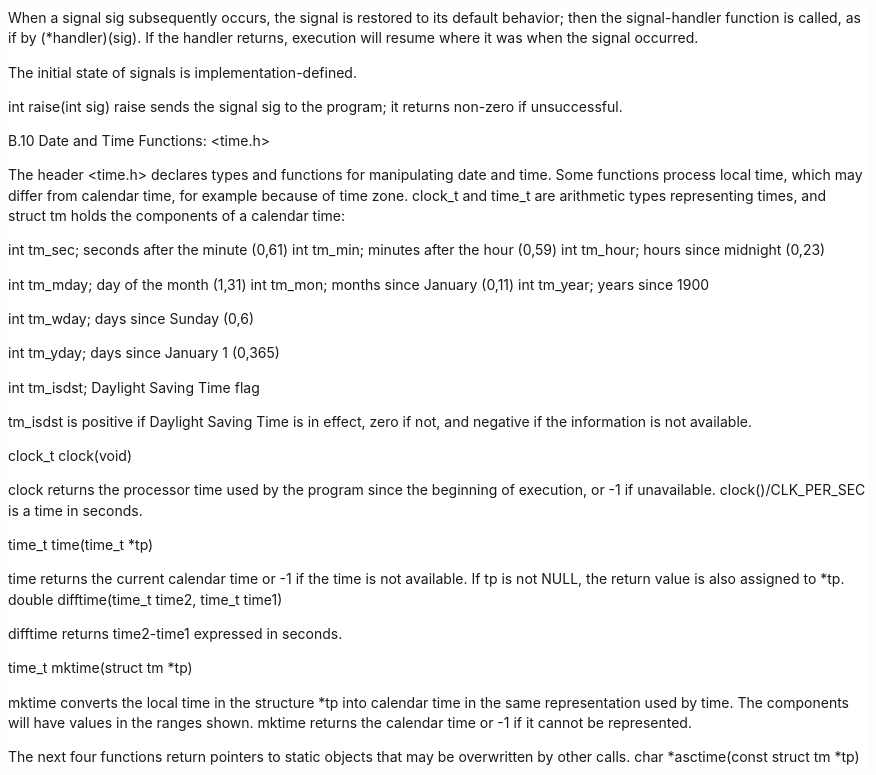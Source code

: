 When a signal sig subsequently occurs, the signal is restored to its default behavior; then the
signal-handler function is called, as if by (*handler)(sig). If the handler returns, execution
will resume where it was when the signal occurred.

The initial state of signals is implementation-defined.

int raise(int sig)
raise sends the signal sig to the program; it returns non-zero if unsuccessful.

B.10 Date and Time Functions: <time.h>

The  header  <time.h>  declares  types  and  functions  for  manipulating  date  and  time.  Some
functions  process  local  time,  which  may  differ  from  calendar  time,  for  example  because  of
time zone. clock_t and time_t are arithmetic types representing times, and struct tm holds
the components of a calendar time:

int tm_sec;   seconds after the minute (0,61)
int tm_min;   minutes after the hour (0,59)
int tm_hour;  hours since midnight (0,23)

int tm_mday;  day of the month (1,31)
int tm_mon;   months since January (0,11)
int tm_year;  years since 1900

int tm_wday;  days since Sunday (0,6)

int tm_yday;  days since January 1 (0,365)

int tm_isdst; Daylight Saving Time flag

tm_isdst  is  positive  if  Daylight  Saving  Time  is  in  effect,  zero  if  not,  and  negative  if  the
information is not available.

clock_t clock(void)

clock  returns  the  processor  time  used  by  the  program  since  the  beginning  of
execution, or -1 if unavailable. clock()/CLK_PER_SEC is a time in seconds.

time_t time(time_t *tp)

time returns the current calendar time or  -1 if the time is not available. If  tp is not
NULL, the return value is also assigned to *tp.
double difftime(time_t time2, time_t time1)

difftime returns time2-time1 expressed in seconds.

time_t mktime(struct tm *tp)

mktime  converts  the  local  time  in  the  structure  *tp  into  calendar  time  in  the  same
representation used by  time. The components will have values in the ranges shown.
mktime returns the calendar time or -1 if it cannot be represented.

The next four functions return pointers to static objects that may be overwritten by other calls.
char *asctime(const struct tm *tp)




